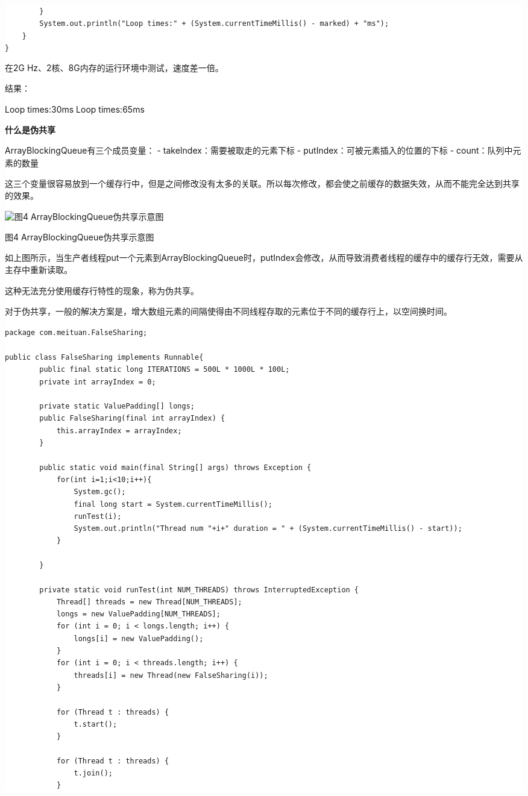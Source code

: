 ```
        }
        System.out.println("Loop times:" + (System.currentTimeMillis() - marked) + "ms");
    }
}
```

在2G Hz、2核、8G内存的运行环境中测试，速度差一倍。

结果：

Loop times:30ms Loop times:65ms

**什么是伪共享**

ArrayBlockingQueue有三个成员变量： - takeIndex：需要被取走的元素下标 - putIndex：可被元素插入的位置的下标 - count：队列中元素的数量

这三个变量很容易放到一个缓存行中，但是之间修改没有太多的关联。所以每次修改，都会使之前缓存的数据失效，从而不能完全达到共享的效果。

![图4 ArrayBlockingQueue伪共享示意图](https://p0.meituan.net/travelcube/192e9b87b7a5b68cac352fdeb81dc93b161543.png)

图4 ArrayBlockingQueue伪共享示意图

如上图所示，当生产者线程put一个元素到ArrayBlockingQueue时，putIndex会修改，从而导致消费者线程的缓存中的缓存行无效，需要从主存中重新读取。

这种无法充分使用缓存行特性的现象，称为伪共享。

对于伪共享，一般的解决方案是，增大数组元素的间隔使得由不同线程存取的元素位于不同的缓存行上，以空间换时间。

```
package com.meituan.FalseSharing;
 
public class FalseSharing implements Runnable{
        public final static long ITERATIONS = 500L * 1000L * 100L;
        private int arrayIndex = 0;
 
        private static ValuePadding[] longs;
        public FalseSharing(final int arrayIndex) {
            this.arrayIndex = arrayIndex;
        }
 
        public static void main(final String[] args) throws Exception {
            for(int i=1;i<10;i++){
                System.gc();
                final long start = System.currentTimeMillis();
                runTest(i);
                System.out.println("Thread num "+i+" duration = " + (System.currentTimeMillis() - start));
            }
 
        }
 
        private static void runTest(int NUM_THREADS) throws InterruptedException {
            Thread[] threads = new Thread[NUM_THREADS];
            longs = new ValuePadding[NUM_THREADS];
            for (int i = 0; i < longs.length; i++) {
                longs[i] = new ValuePadding();
            }
            for (int i = 0; i < threads.length; i++) {
                threads[i] = new Thread(new FalseSharing(i));
            }
 
            for (Thread t : threads) {
                t.start();
            }
 
            for (Thread t : threads) {
                t.join();
            }
```